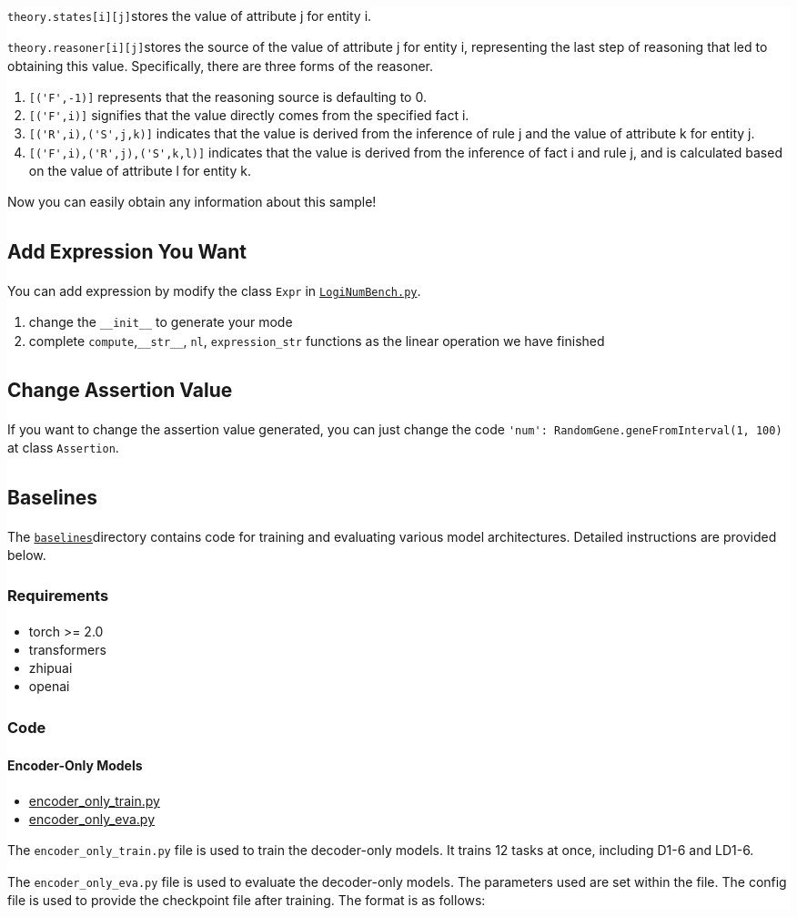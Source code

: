 `theory.states[i][j]`stores the value of attribute j for entity i.

`theory.reasoner[i][j]`stores the source of the value of attribute j for entity i, representing the last step of reasoning that led to obtaining this value. Specifically, there are three forms of the reasoner.

1. `[('F',-1)]` represents that the reasoning source is defaulting to 0.
2. `[('F',i)]` signifies that the value directly comes from the specified fact i.
3. `[('R',i),('S',j,k)]` indicates that the value is derived from the inference of rule j and the value of attribute k for entity j.
4. `[('F',i),('R',j),('S',k,l)]` indicates that the value is derived from the inference of fact i and rule j, and is calculated based on the value of attribute l for entity k.

Now you can easily obtain any information about this sample!

## Add Expression You Want

You can add expression by modify the class `Expr` in [`LogiNumBench.py`](./src/LogiNumBench.py).

1. change the `__init__` to generate your mode
2. complete `compute`,`__str__`, `nl`, `expression_str` functions as the linear operation we have finished 

## Change Assertion Value

If you want to change the assertion value generated, you can just change the code `'num': RandomGene.geneFromInterval(1, 100)` at class `Assertion`.

## Baselines

The [`baselines`](./baselines)directory contains code for training and evaluating various model architectures. Detailed instructions are provided below.

### Requirements

- torch >= 2.0
- transformers
- zhipuai
- openai

### Code

#### Encoder-Only Models

+ [encoder_only_train.py](./baselines/encoder_only/encoder_only_train.py)
+ [encoder_only_eva.py](./baselines/encoder_only/encoder_only_eva.py)

The `encoder_only_train.py` file is used to train the decoder-only models. It trains 12 tasks at once, including D1-6 and LD1-6.

The `encoder_only_eva.py` file is used to evaluate the decoder-only models. The parameters used are set within the file. The config file is used to provide the checkpoint file after training. The format is as follows:
